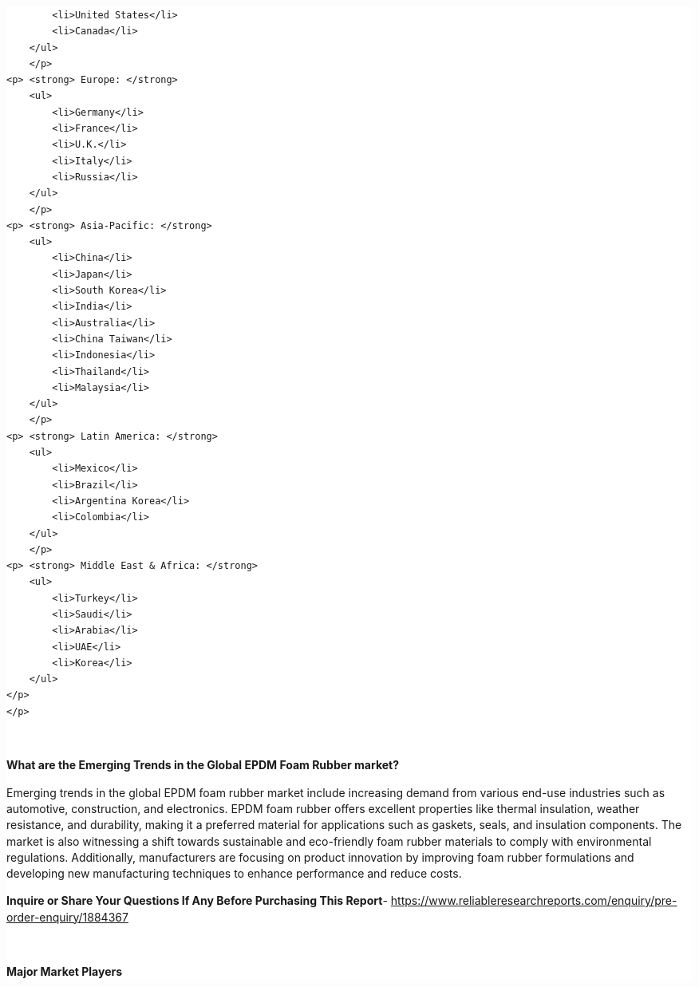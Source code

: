             <li>United States</li>
            <li>Canada</li>
        </ul>
        </p> 
    <p> <strong> Europe: </strong>
        <ul>
            <li>Germany</li>
            <li>France</li>
            <li>U.K.</li>
            <li>Italy</li>
            <li>Russia</li>
        </ul>
        </p> 
    <p> <strong> Asia-Pacific: </strong>
        <ul>
            <li>China</li>
            <li>Japan</li>
            <li>South Korea</li>
            <li>India</li>
            <li>Australia</li>
            <li>China Taiwan</li>
            <li>Indonesia</li>
            <li>Thailand</li>
            <li>Malaysia</li>
        </ul>
        </p> 
    <p> <strong> Latin America: </strong>
        <ul>
            <li>Mexico</li>
            <li>Brazil</li>
            <li>Argentina Korea</li>
            <li>Colombia</li>
        </ul>
        </p> 
    <p> <strong> Middle East & Africa: </strong>
        <ul>
            <li>Turkey</li>
            <li>Saudi</li>
            <li>Arabia</li>
            <li>UAE</li>
            <li>Korea</li>
        </ul>
    </p>
    </p>
<p>&nbsp;</p>
<p><strong>What are the Emerging Trends in the Global EPDM Foam Rubber market?</strong></p>
<p><p>Emerging trends in the global EPDM foam rubber market include increasing demand from various end-use industries such as automotive, construction, and electronics. EPDM foam rubber offers excellent properties like thermal insulation, weather resistance, and durability, making it a preferred material for applications such as gaskets, seals, and insulation components. The market is also witnessing a shift towards sustainable and eco-friendly foam rubber materials to comply with environmental regulations. Additionally, manufacturers are focusing on product innovation by improving foam rubber formulations and developing new manufacturing techniques to enhance performance and reduce costs.</p></p>
<p><strong>Inquire or Share Your Questions If Any Before Purchasing This Report</strong>- <a href="https://www.reliableresearchreports.com/enquiry/pre-order-enquiry/1884367">https://www.reliableresearchreports.com/enquiry/pre-order-enquiry/1884367</a></p>
<p>&nbsp;</p>
<p><strong>Major Market Players</strong></p>